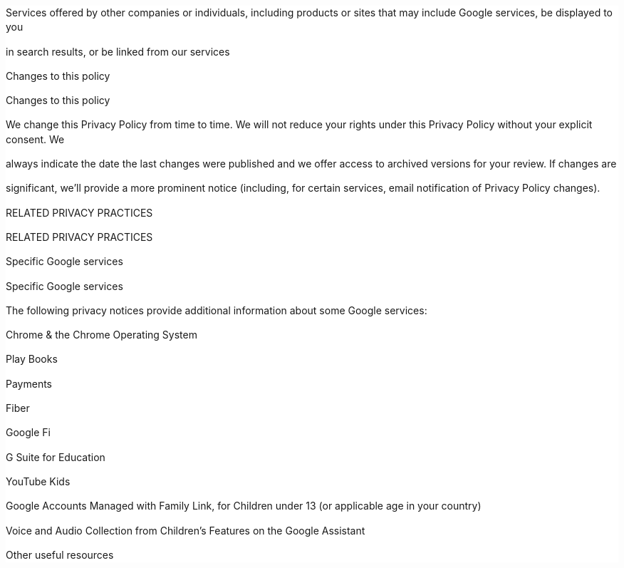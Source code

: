 
Services offered by other companies or individuals, including products or sites that may include Google services, be displayed to you


in search results, or be linked from our services


Changes to this policy


Changes to this policy


We change this Privacy Policy from time to time. We will not reduce your rights under this Privacy Policy without your explicit consent. We


always indicate the date the last changes were published and we offer access to archived versions for your review. If changes are


significant, we’ll provide a more prominent notice (including, for certain services, email notification of Privacy Policy changes).


RELATED PRIVACY PRACTICES


RELATED PRIVACY PRACTICES


Specific Google services


Specific Google services


The following privacy notices provide additional information about some Google services:


Chrome & the Chrome Operating System


Play Books


Payments


Fiber


Google Fi


G Suite for Education


YouTube Kids


Google Accounts Managed with Family Link, for Children under 13 (or applicable age in your country)


Voice and Audio Collection from Children’s Features on the Google Assistant


Other useful resources

